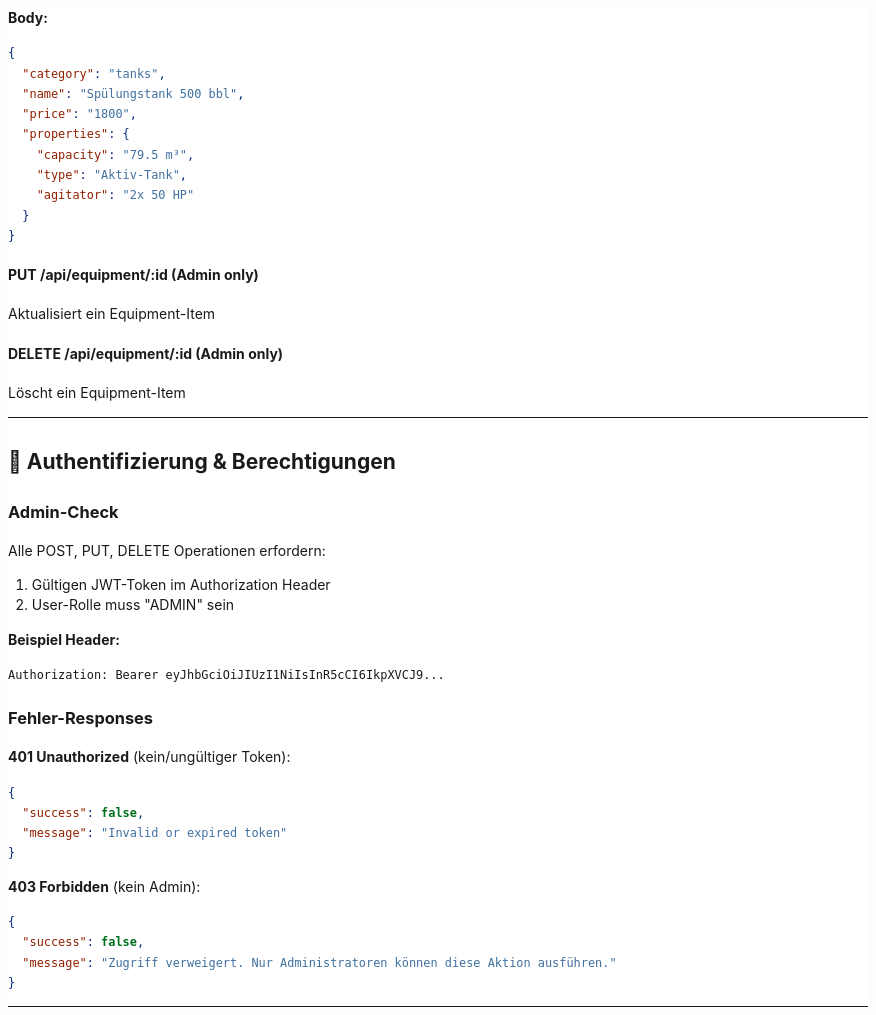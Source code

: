 **Body:**

```json
{
  "category": "tanks",
  "name": "Spülungstank 500 bbl",
  "price": "1800",
  "properties": {
    "capacity": "79.5 m³",
    "type": "Aktiv-Tank",
    "agitator": "2x 50 HP"
  }
}
```

#### PUT /api/equipment/:id (Admin only)

Aktualisiert ein Equipment-Item

#### DELETE /api/equipment/:id (Admin only)

Löscht ein Equipment-Item

---

## 🔐 Authentifizierung & Berechtigungen

### Admin-Check

Alle POST, PUT, DELETE Operationen erfordern:

1. Gültigen JWT-Token im Authorization Header
2. User-Rolle muss "ADMIN" sein

**Beispiel Header:**

```
Authorization: Bearer eyJhbGciOiJIUzI1NiIsInR5cCI6IkpXVCJ9...
```

### Fehler-Responses

**401 Unauthorized** (kein/ungültiger Token):

```json
{
  "success": false,
  "message": "Invalid or expired token"
}
```

**403 Forbidden** (kein Admin):

```json
{
  "success": false,
  "message": "Zugriff verweigert. Nur Administratoren können diese Aktion ausführen."
}
```

---